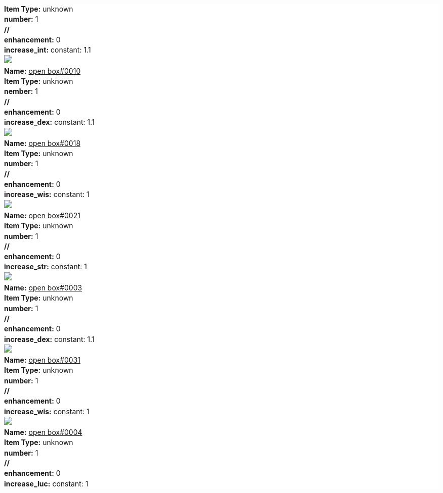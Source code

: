 <div><strong>Item Type:</strong> unknown</div>
<div><strong>number:</strong> 1</div>
<div><strong>//</strong></div><div><strong>enhancement:</strong> 0</div>
<div><strong>increase_int:</strong> constant: 1.1</div>
</div>
<div class="item_thumbnail">
<a href="https://mintgarden.io/nfts/nft1nea69l3z2sc9luyt68tzqxkfarsl00ncpkpaft2cnnmve98w8n5q2dkw6h"><img loading="lazy" src="https://assets.mainnet.mintgarden.io/thumbnails/90c643053df7c4643811d72247e42f3b6368743ecdd0241a07af1b607a9fa5e5.webp"></a>
<div><strong>Name:</strong> <a href="https://mintgarden.io/nfts/nft1nea69l3z2sc9luyt68tzqxkfarsl00ncpkpaft2cnnmve98w8n5q2dkw6h">open box#0010</a></div>
<div><strong>Item Type:</strong> unknown</div>
<div><strong>nember:</strong> 1</div>
<div><strong>//</strong></div><div><strong>enhancement:</strong> 0</div>
<div><strong>increase_dex:</strong> constant: 1.1</div>
</div>
<div class="item_thumbnail">
<a href="https://mintgarden.io/nfts/nft1dkzw3vd7hm7av84w40eypf7d3f6fluyvqych57erxaywsw9djsys4t3xc4"><img loading="lazy" src="https://assets.mainnet.mintgarden.io/thumbnails/71099966caa0ce731c801e9499fa2f0c9e333f4effae514248ab70bf0779ad71.webp"></a>
<div><strong>Name:</strong> <a href="https://mintgarden.io/nfts/nft1dkzw3vd7hm7av84w40eypf7d3f6fluyvqych57erxaywsw9djsys4t3xc4">open box#0018</a></div>
<div><strong>Item Type:</strong> unknown</div>
<div><strong>number:</strong> 1</div>
<div><strong>//</strong></div><div><strong>enhancement:</strong> 0</div>
<div><strong>increase_wis:</strong> constant: 1</div>
</div>
<div class="item_thumbnail">
<a href="https://mintgarden.io/nfts/nft1q5tn2akr7r8tyecg89p2xq00u94hj89s7jv4uunztr969sd85udq5zkd2c"><img loading="lazy" src="https://assets.mainnet.mintgarden.io/thumbnails/3292f194962120eb43dcd0cfff59960ecd79d2a2542b6a43a2abce2c53a37b43.webp"></a>
<div><strong>Name:</strong> <a href="https://mintgarden.io/nfts/nft1q5tn2akr7r8tyecg89p2xq00u94hj89s7jv4uunztr969sd85udq5zkd2c">open box#0021</a></div>
<div><strong>Item Type:</strong> unknown</div>
<div><strong>number:</strong> 1</div>
<div><strong>//</strong></div><div><strong>enhancement:</strong> 0</div>
<div><strong>increase_str:</strong> constant: 1</div>
</div>
<div class="item_thumbnail">
<a href="https://mintgarden.io/nfts/nft1tnuzgwesg8qkujl9c57vyckagcjw6qzm0j9rp53vcmp2h8j3h8gqrdwfvk"><img loading="lazy" src="https://assets.mainnet.mintgarden.io/thumbnails/66c8fa9fc064afa878a028181a75b77d029b4c0859678cecfe3e570e05fb6462.webp"></a>
<div><strong>Name:</strong> <a href="https://mintgarden.io/nfts/nft1tnuzgwesg8qkujl9c57vyckagcjw6qzm0j9rp53vcmp2h8j3h8gqrdwfvk">open box#0003</a></div>
<div><strong>Item Type:</strong> unknown</div>
<div><strong>number:</strong> 1</div>
<div><strong>//</strong></div><div><strong>enhancement:</strong> 0</div>
<div><strong>increase_dex:</strong> constant: 1.1</div>
</div>
<div class="item_thumbnail">
<a href="https://mintgarden.io/nfts/nft17yx26ctqpkmxgj2rsq64d06gs69ycswqvrlw7tu5yjv8xn0kyrrq9h6awm"><img loading="lazy" src="https://assets.mainnet.mintgarden.io/thumbnails/19e4b47b11717bcd543330a2b27ad84acc36b34fc2c0b822456d546501563f5f.webp"></a>
<div><strong>Name:</strong> <a href="https://mintgarden.io/nfts/nft17yx26ctqpkmxgj2rsq64d06gs69ycswqvrlw7tu5yjv8xn0kyrrq9h6awm">open box#0031</a></div>
<div><strong>Item Type:</strong> unknown</div>
<div><strong>number:</strong> 1</div>
<div><strong>//</strong></div><div><strong>enhancement:</strong> 0</div>
<div><strong>increase_wis:</strong> constant: 1</div>
</div>
<div class="item_thumbnail">
<a href="https://mintgarden.io/nfts/nft1uw7kwanexgvdn5qw2pneq9czzl4wntqgjxm55kp8q42f3yrsw0zqgat9h9"><img loading="lazy" src="https://assets.mainnet.mintgarden.io/thumbnails/d13cdc07a7d34b61ddbae067c45353fbd6773a10e51aefa24b739e2dd34ed9b0.webp"></a>
<div><strong>Name:</strong> <a href="https://mintgarden.io/nfts/nft1uw7kwanexgvdn5qw2pneq9czzl4wntqgjxm55kp8q42f3yrsw0zqgat9h9">open box#0004</a></div>
<div><strong>Item Type:</strong> unknown</div>
<div><strong>number:</strong> 1</div>
<div><strong>//</strong></div><div><strong>enhancement:</strong> 0</div>
<div><strong>increase_luc:</strong> constant: 1</div>
</div>
<div class="item_thumbnail">
